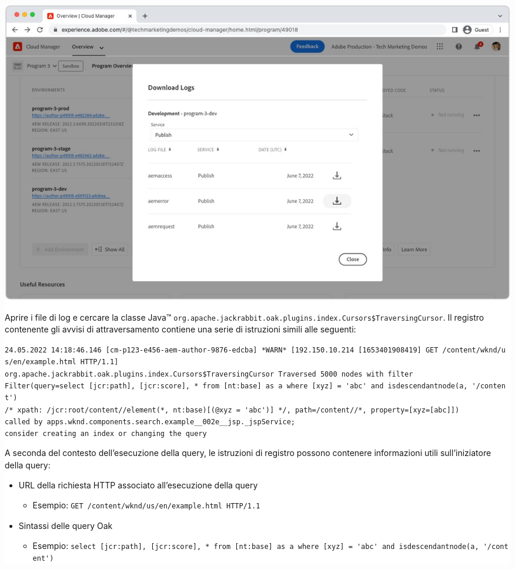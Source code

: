 ![Scarica registri di AEM as a Cloud Service](./assets/traversals/download-logs.jpg)

Aprire i file di log e cercare la classe Java™ `org.apache.jackrabbit.oak.plugins.index.Cursors$TraversingCursor`. Il registro contenente gli avvisi di attraversamento contiene una serie di istruzioni simili alle seguenti:

```log
24.05.2022 14:18:46.146 [cm-p123-e456-aem-author-9876-edcba] *WARN* [192.150.10.214 [1653401908419] GET /content/wknd/us/en/example.html HTTP/1.1] 
org.apache.jackrabbit.oak.plugins.index.Cursors$TraversingCursor Traversed 5000 nodes with filter 
Filter(query=select [jcr:path], [jcr:score], * from [nt:base] as a where [xyz] = 'abc' and isdescendantnode(a, '/content') 
/* xpath: /jcr:root/content//element(*, nt:base)[(@xyz = 'abc')] */, path=/content//*, property=[xyz=[abc]]) 
called by apps.wknd.components.search.example__002e__jsp._jspService; 
consider creating an index or changing the query
```

A seconda del contesto dell’esecuzione della query, le istruzioni di registro possono contenere informazioni utili sull’iniziatore della query:

+ URL della richiesta HTTP associato all’esecuzione della query

   + Esempio: `GET /content/wknd/us/en/example.html HTTP/1.1`

+ Sintassi delle query Oak

   + Esempio: `select [jcr:path], [jcr:score], * from [nt:base] as a where [xyz] = 'abc' and isdescendantnode(a, '/content')`
